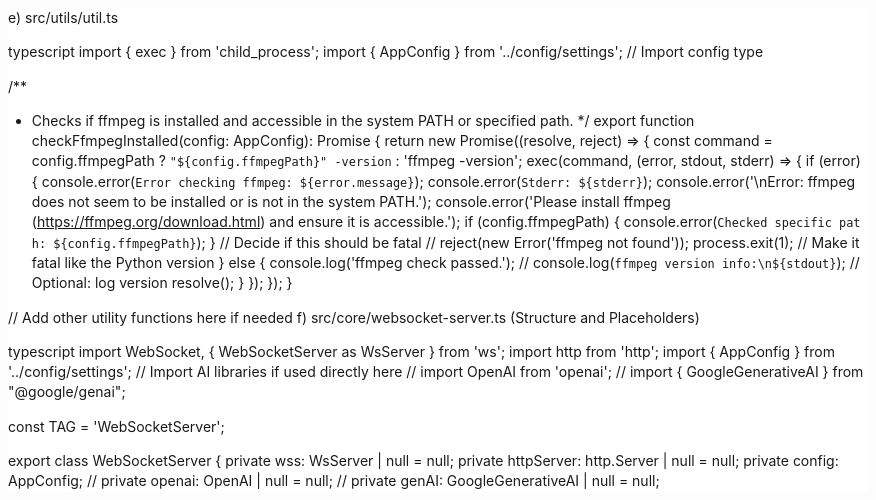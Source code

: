 e) src/utils/util.ts

typescript
import { exec } from 'child_process';
import { AppConfig } from '../config/settings'; // Import config type

/**
 * Checks if ffmpeg is installed and accessible in the system PATH or specified path.
 */
export function checkFfmpegInstalled(config: AppConfig): Promise<void> {
    return new Promise((resolve, reject) => {
        const command = config.ffmpegPath ? `"${config.ffmpegPath}" -version` : 'ffmpeg -version';
        exec(command, (error, stdout, stderr) => {
            if (error) {
                console.error(`Error checking ffmpeg: ${error.message}`);
                console.error(`Stderr: ${stderr}`);
                console.error('\nError: ffmpeg does not seem to be installed or is not in the system PATH.');
                console.error('Please install ffmpeg (https://ffmpeg.org/download.html) and ensure it is accessible.');
                if (config.ffmpegPath) {
                    console.error(`Checked specific path: ${config.ffmpegPath}`);
                }
                // Decide if this should be fatal
                // reject(new Error('ffmpeg not found'));
                process.exit(1); // Make it fatal like the Python version
            } else {
                console.log('ffmpeg check passed.');
                // console.log(`ffmpeg version info:\n${stdout}`); // Optional: log version
                resolve();
            }
        });
    });
}

// Add other utility functions here if needed
f) src/core/websocket-server.ts (Structure and Placeholders)

typescript
import WebSocket, { WebSocketServer as WsServer } from 'ws';
import http from 'http';
import { AppConfig } from '../config/settings';
// Import AI libraries if used directly here
// import OpenAI from 'openai';
// import { GoogleGenerativeAI } from "@google/genai";

const TAG = 'WebSocketServer';

export class WebSocketServer {
    private wss: WsServer | null = null;
    private httpServer: http.Server | null = null;
    private config: AppConfig;
    // private openai: OpenAI | null = null;
    // private genAI: GoogleGenerativeAI | null = null;
